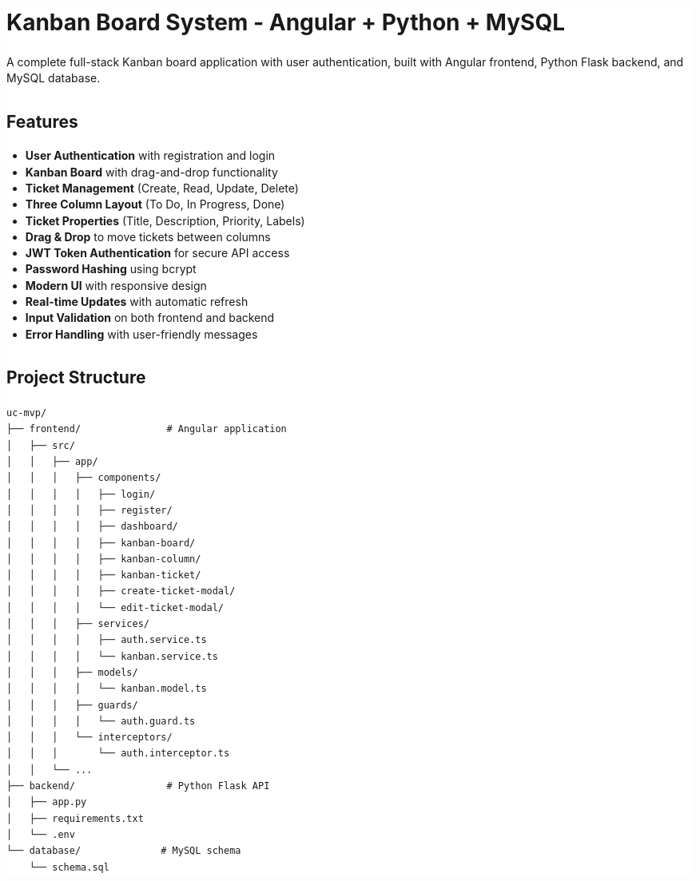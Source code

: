 # Kanban Board System - Angular + Python + MySQL

A complete full-stack Kanban board application with user authentication, built with Angular frontend, Python Flask backend, and MySQL database.

## Features

- **User Authentication** with registration and login
- **Kanban Board** with drag-and-drop functionality
- **Ticket Management** (Create, Read, Update, Delete)
- **Three Column Layout** (To Do, In Progress, Done)
- **Ticket Properties** (Title, Description, Priority, Labels)
- **Drag & Drop** to move tickets between columns
- **JWT Token Authentication** for secure API access
- **Password Hashing** using bcrypt
- **Modern UI** with responsive design
- **Real-time Updates** with automatic refresh
- **Input Validation** on both frontend and backend
- **Error Handling** with user-friendly messages

## Project Structure

```
uc-mvp/
├── frontend/               # Angular application
│   ├── src/
│   │   ├── app/
│   │   │   ├── components/
│   │   │   │   ├── login/
│   │   │   │   ├── register/
│   │   │   │   ├── dashboard/
│   │   │   │   ├── kanban-board/
│   │   │   │   ├── kanban-column/
│   │   │   │   ├── kanban-ticket/
│   │   │   │   ├── create-ticket-modal/
│   │   │   │   └── edit-ticket-modal/
│   │   │   ├── services/
│   │   │   │   ├── auth.service.ts
│   │   │   │   └── kanban.service.ts
│   │   │   ├── models/
│   │   │   │   └── kanban.model.ts
│   │   │   ├── guards/
│   │   │   │   └── auth.guard.ts
│   │   │   └── interceptors/
│   │   │       └── auth.interceptor.ts
│   │   └── ...
├── backend/                # Python Flask API
│   ├── app.py
│   ├── requirements.txt
│   └── .env
└── database/              # MySQL schema
    └── schema.sql
```
